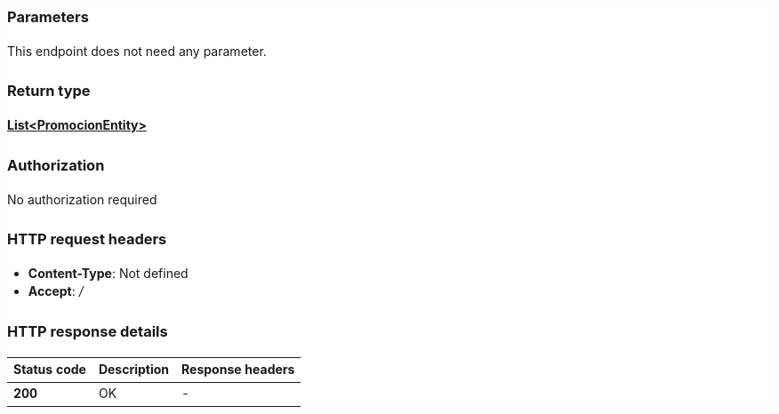### Parameters
This endpoint does not need any parameter.

### Return type

[**List&lt;PromocionEntity&gt;**](PromocionEntity.md)

### Authorization

No authorization required

### HTTP request headers

 - **Content-Type**: Not defined
 - **Accept**: */*

### HTTP response details
| Status code | Description | Response headers |
|-------------|-------------|------------------|
| **200** | OK |  -  |

